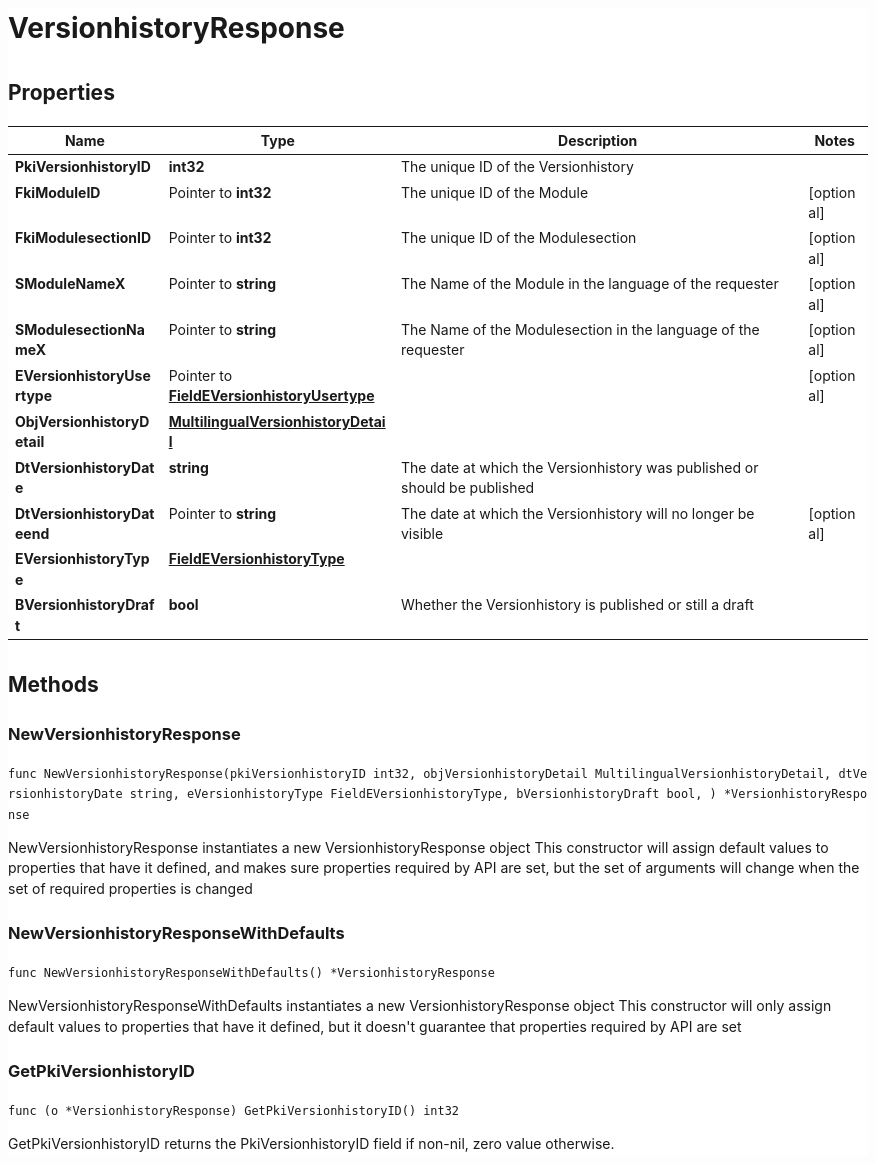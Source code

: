 # VersionhistoryResponse

## Properties

Name | Type | Description | Notes
------------ | ------------- | ------------- | -------------
**PkiVersionhistoryID** | **int32** | The unique ID of the Versionhistory | 
**FkiModuleID** | Pointer to **int32** | The unique ID of the Module | [optional] 
**FkiModulesectionID** | Pointer to **int32** | The unique ID of the Modulesection | [optional] 
**SModuleNameX** | Pointer to **string** | The Name of the Module in the language of the requester | [optional] 
**SModulesectionNameX** | Pointer to **string** | The Name of the Modulesection in the language of the requester | [optional] 
**EVersionhistoryUsertype** | Pointer to [**FieldEVersionhistoryUsertype**](FieldEVersionhistoryUsertype.md) |  | [optional] 
**ObjVersionhistoryDetail** | [**MultilingualVersionhistoryDetail**](MultilingualVersionhistoryDetail.md) |  | 
**DtVersionhistoryDate** | **string** | The date  at which the Versionhistory was published or should be published | 
**DtVersionhistoryDateend** | Pointer to **string** | The date  at which the Versionhistory will no longer be visible | [optional] 
**EVersionhistoryType** | [**FieldEVersionhistoryType**](FieldEVersionhistoryType.md) |  | 
**BVersionhistoryDraft** | **bool** | Whether the Versionhistory is published or still a draft | 

## Methods

### NewVersionhistoryResponse

`func NewVersionhistoryResponse(pkiVersionhistoryID int32, objVersionhistoryDetail MultilingualVersionhistoryDetail, dtVersionhistoryDate string, eVersionhistoryType FieldEVersionhistoryType, bVersionhistoryDraft bool, ) *VersionhistoryResponse`

NewVersionhistoryResponse instantiates a new VersionhistoryResponse object
This constructor will assign default values to properties that have it defined,
and makes sure properties required by API are set, but the set of arguments
will change when the set of required properties is changed

### NewVersionhistoryResponseWithDefaults

`func NewVersionhistoryResponseWithDefaults() *VersionhistoryResponse`

NewVersionhistoryResponseWithDefaults instantiates a new VersionhistoryResponse object
This constructor will only assign default values to properties that have it defined,
but it doesn't guarantee that properties required by API are set

### GetPkiVersionhistoryID

`func (o *VersionhistoryResponse) GetPkiVersionhistoryID() int32`

GetPkiVersionhistoryID returns the PkiVersionhistoryID field if non-nil, zero value otherwise.
